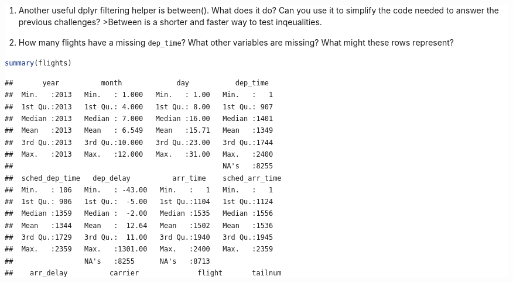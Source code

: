 1.  Another useful dplyr filtering helper is between(). What does it do? Can you use it to simplify the code needed to answer the previous challenges?
    &gt;Between is a shorter and faster way to test inqeualities.

2.  How many flights have a missing `dep_time`? What other variables are missing? What might these rows represent?

``` r
summary(flights)
```

    ##       year          month             day           dep_time   
    ##  Min.   :2013   Min.   : 1.000   Min.   : 1.00   Min.   :   1  
    ##  1st Qu.:2013   1st Qu.: 4.000   1st Qu.: 8.00   1st Qu.: 907  
    ##  Median :2013   Median : 7.000   Median :16.00   Median :1401  
    ##  Mean   :2013   Mean   : 6.549   Mean   :15.71   Mean   :1349  
    ##  3rd Qu.:2013   3rd Qu.:10.000   3rd Qu.:23.00   3rd Qu.:1744  
    ##  Max.   :2013   Max.   :12.000   Max.   :31.00   Max.   :2400  
    ##                                                  NA's   :8255  
    ##  sched_dep_time   dep_delay          arr_time    sched_arr_time
    ##  Min.   : 106   Min.   : -43.00   Min.   :   1   Min.   :   1  
    ##  1st Qu.: 906   1st Qu.:  -5.00   1st Qu.:1104   1st Qu.:1124  
    ##  Median :1359   Median :  -2.00   Median :1535   Median :1556  
    ##  Mean   :1344   Mean   :  12.64   Mean   :1502   Mean   :1536  
    ##  3rd Qu.:1729   3rd Qu.:  11.00   3rd Qu.:1940   3rd Qu.:1945  
    ##  Max.   :2359   Max.   :1301.00   Max.   :2400   Max.   :2359  
    ##                 NA's   :8255      NA's   :8713                 
    ##    arr_delay          carrier              flight       tailnum         
